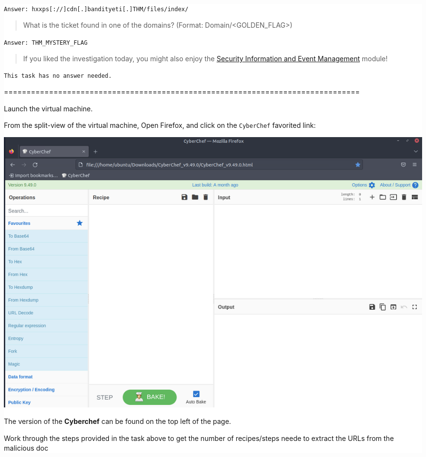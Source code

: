     Answer: hxxps[://]cdn[.]bandityeti[.]THM/files/index/

> What is the ticket found in one of the domains? (Format: Domain/<GOLDEN_FLAG>)

    Answer: THM_MYSTERY_FLAG

> If you liked the investigation today, you might also enjoy the [Security Information and Event Management][1] module! 

    This task has no answer needed.

[1]:https://tryhackme.com/module/security-information-event-management

===============================================================================

Launch the virtual machine.

From the split-view of the virtual machine, Open Firefox, and click on the `CyberChef` favorited link:

![](./res/cyberchef.png)

The version of the **Cyberchef** can be found on the top left of the page.

Work through the steps provided in the task above to get the number of recipes/steps neede to extract the URLs from the malicious doc
